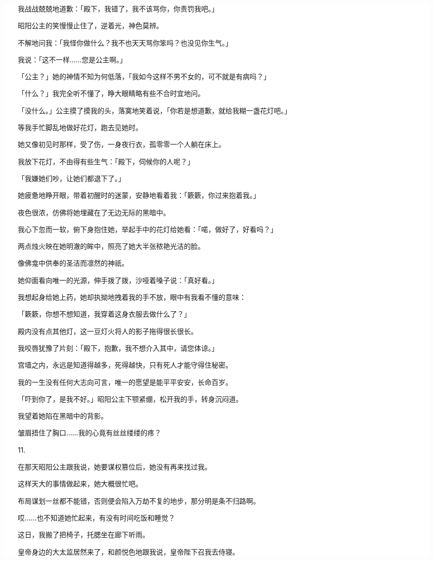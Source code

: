 &emsp;&emsp;我战战兢兢地道歉：「殿下，我错了，我不该骂你，你责罚我吧。」  
  
&emsp;&emsp;昭阳公主的笑慢慢止住了，逆着光，神色莫辨。  
  
&emsp;&emsp;不解地问我：「我怪你做什么？我不也天天骂你笨吗？也没见你生气。」  
  
&emsp;&emsp;我说：「这不一样……您是公主啊。」  
  
&emsp;&emsp;「公主？」她的神情不知为何低落，「我如今这样不男不女的，可不就是有病吗？」  
  
&emsp;&emsp;「什么？」我完全听不懂了，睁大眼睛略有些不合时宜地问。  
  
&emsp;&emsp;「没什么。」公主摸了摸我的头，落寞地笑着说，「你若是想道歉，就给我糊一盏花灯吧。」  
  
&emsp;&emsp;等我手忙脚乱地做好花灯，跑去见她时。  
  
&emsp;&emsp;她又像初见时那样，受了伤，一身夜行衣，孤零零一个人躺在床上。  
  
&emsp;&emsp;我放下花灯，不由得有些生气：「殿下，伺候你的人呢？」  
  
&emsp;&emsp;「我嫌她们吵，让她们都退下了。」  
  
&emsp;&emsp;她疲惫地睁开眼，带着初醒时的迷蒙，安静地看着我：「簌簌，你过来抱着我。」  
  
&emsp;&emsp;夜色很浓，仿佛将她埋藏在了无边无际的黑暗中。  
  
&emsp;&emsp;我心下忽而一软，俯下身抱住她，举起手中的花灯给她看：「喏，做好了，好看吗？」  
  
&emsp;&emsp;两点烛火映在她明澈的眸中，照亮了她大半张秾艳光洁的脸。  
  
&emsp;&emsp;像佛龛中供奉的圣洁而凛然的神祇。  
  
&emsp;&emsp;她仰面看向唯一的光源，伸手拨了拨，沙哑着嗓子说：「真好看。」  
  
&emsp;&emsp;我想起身给她上药，她却执拗地拽着我的手不放，眼中有我看不懂的意味：  
  
&emsp;&emsp;「簌簌，你想不想知道，我穿着这身衣服去做什么了？」  
  
&emsp;&emsp;殿内没有点其他灯，这一豆灯火将人的影子拖得很长很长。  
  
&emsp;&emsp;我咬唇犹豫了片刻：「殿下，抱歉，我不想介入其中，请您体谅。」  
  
&emsp;&emsp;宫墙之内，永远是知道得越多，死得越快，只有死人才能守得住秘密。  
  
&emsp;&emsp;我的一生没有任何大志向可言，唯一的愿望是能平平安安，长命百岁。  
  
&emsp;&emsp;「吓到你了，是我不好。」昭阳公主下颚紧绷，松开我的手，转身沉闷道。  
  
&emsp;&emsp;我望着她陷在黑暗中的背影。  
  
&emsp;&emsp;皱眉捂住了胸口……我的心竟有丝丝缕缕的疼？  
  
&emsp;&emsp;11.  
  
&emsp;&emsp;在那天昭阳公主跟我说，她要谋权篡位后，她没有再来找过我。  
  
&emsp;&emsp;这样天大的事情做起来，她大概很忙吧。  
  
&emsp;&emsp;布局谋划一丝都不能错，否则便会陷入万劫不复的地步，那分明是条不归路啊。  
  
&emsp;&emsp;哎……也不知道她忙起来，有没有时间吃饭和睡觉？  
  
&emsp;&emsp;这日，我搬了把椅子，托腮坐在廊下听雨。  
  
&emsp;&emsp;皇帝身边的大太监居然来了，和颜悦色地跟我说，皇帝陛下召我去侍寝。  
  